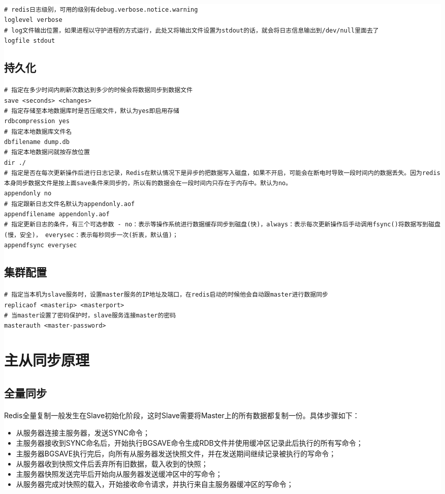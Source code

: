 ```
# redis日志级别，可用的级别有debug.verbose.notice.warning 
loglevel verbose 
# log文件输出位置，如果进程以守护进程的方式运行，此处又将输出文件设置为stdout的话，就会将日志信息输出到/dev/null里面去了 
logfile stdout 
```

## 持久化

```
# 指定在多少时间内刷新次数达到多少的时候会将数据同步到数据文件 
save <seconds> <changes> 
# 指定存储至本地数据库时是否压缩文件，默认为yes即启用存储 
rdbcompression yes 
# 指定本地数据库文件名 
dbfilename dump.db 
# 指定本地数据问就按存放位置 
dir ./ 
# 指定是否在每次更新操作后进行日志记录，Redis在默认情况下是异步的把数据写入磁盘，如果不开启，可能会在断电时导致一段时间内的数据丢失。因为redis本身同步数据文件是按上面save条件来同步的，所以有的数据会在一段时间内只存在于内存中。默认为no。 
appendonly no 
# 指定跟新日志文件名默认为appendonly.aof 
appendfilename appendonly.aof 
# 指定更新日志的条件，有三个可选参数 - no：表示等操作系统进行数据缓存同步到磁盘(快)，always：表示每次更新操作后手动调用fsync()将数据写到磁盘(慢，安全)， everysec：表示每秒同步一次(折衷，默认值)； 
appendfsync everysec 
```

## 集群配置

```
# 指定当本机为slave服务时，设置master服务的IP地址及端口，在redis启动的时候他会自动跟master进行数据同步 
replicaof <masterip> <masterport> 
# 当master设置了密码保护时，slave服务连接master的密码 
masterauth <master-password> 
```



# 主从同步原理

## **全量同步**

Redis全量复制一般发生在Slave初始化阶段，这时Slave需要将Master上的所有数据都复制一份。具体步骤如下： 

* 从服务器连接主服务器，发送SYNC命令； 
* 主服务器接收到SYNC命名后，开始执行BGSAVE命令生成RDB文件并使用缓冲区记录此后执行的所有写命令； 
* 主服务器BGSAVE执行完后，向所有从服务器发送快照文件，并在发送期间继续记录被执行的写命令； 
* 从服务器收到快照文件后丢弃所有旧数据，载入收到的快照； 
* 主服务器快照发送完毕后开始向从服务器发送缓冲区中的写命令； 
* 从服务器完成对快照的载入，开始接收命令请求，并执行来自主服务器缓冲区的写命令； 
